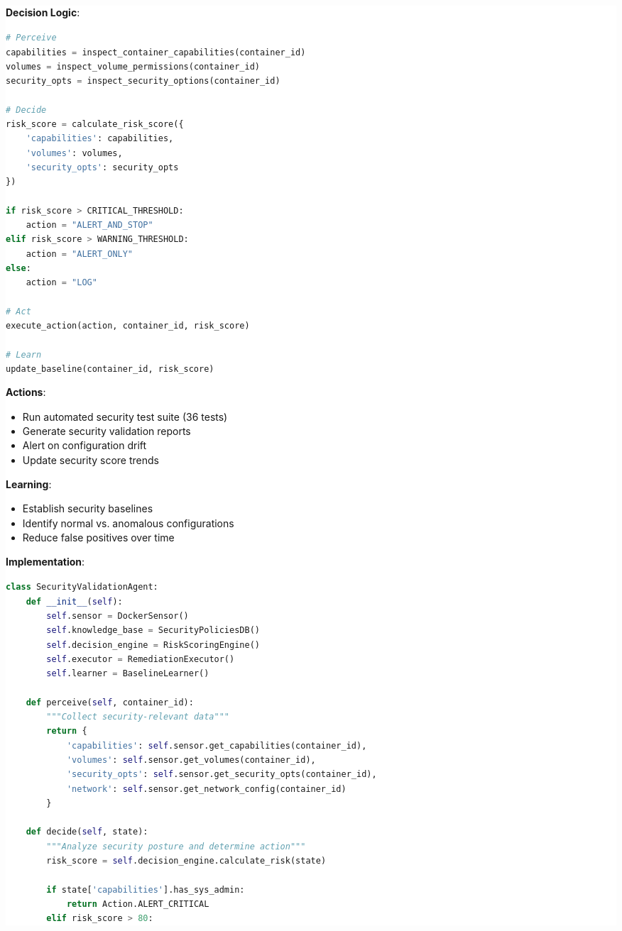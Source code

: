 **Decision Logic**:
```python
# Perceive
capabilities = inspect_container_capabilities(container_id)
volumes = inspect_volume_permissions(container_id)
security_opts = inspect_security_options(container_id)

# Decide
risk_score = calculate_risk_score({
    'capabilities': capabilities,
    'volumes': volumes,
    'security_opts': security_opts
})

if risk_score > CRITICAL_THRESHOLD:
    action = "ALERT_AND_STOP"
elif risk_score > WARNING_THRESHOLD:
    action = "ALERT_ONLY"
else:
    action = "LOG"

# Act
execute_action(action, container_id, risk_score)

# Learn
update_baseline(container_id, risk_score)
```

**Actions**:
- Run automated security test suite (36 tests)
- Generate security validation reports
- Alert on configuration drift
- Update security score trends

**Learning**:
- Establish security baselines
- Identify normal vs. anomalous configurations
- Reduce false positives over time

**Implementation**:
```python
class SecurityValidationAgent:
    def __init__(self):
        self.sensor = DockerSensor()
        self.knowledge_base = SecurityPoliciesDB()
        self.decision_engine = RiskScoringEngine()
        self.executor = RemediationExecutor()
        self.learner = BaselineLearner()

    def perceive(self, container_id):
        """Collect security-relevant data"""
        return {
            'capabilities': self.sensor.get_capabilities(container_id),
            'volumes': self.sensor.get_volumes(container_id),
            'security_opts': self.sensor.get_security_opts(container_id),
            'network': self.sensor.get_network_config(container_id)
        }

    def decide(self, state):
        """Analyze security posture and determine action"""
        risk_score = self.decision_engine.calculate_risk(state)

        if state['capabilities'].has_sys_admin:
            return Action.ALERT_CRITICAL
        elif risk_score > 80:
```
